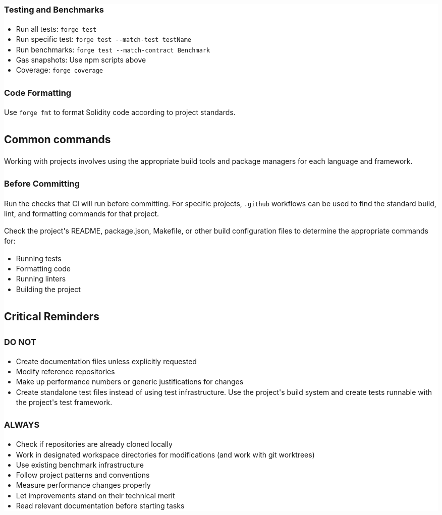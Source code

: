 ### Testing and Benchmarks

- Run all tests: `forge test`
- Run specific test: `forge test --match-test testName`
- Run benchmarks: `forge test --match-contract Benchmark`
- Gas snapshots: Use npm scripts above
- Coverage: `forge coverage`

### Code Formatting

Use `forge fmt` to format Solidity code according to project standards.

## Common commands

Working with projects involves using the appropriate build tools and package managers for each language and framework.

### Before Committing

Run the checks that CI will run before committing. For specific projects, `.github` workflows can be used to find the standard build, lint, and formatting commands for that project.

Check the project's README, package.json, Makefile, or other build configuration files to determine the appropriate commands for:
- Running tests
- Formatting code
- Running linters
- Building the project

## Critical Reminders

### DO NOT

- Create documentation files unless explicitly requested
- Modify reference repositories
- Make up performance numbers or generic justifications for changes
- Create standalone test files instead of using test infrastructure. Use the project's build system and create tests runnable with the project's test framework.

### ALWAYS

- Check if repositories are already cloned locally
- Work in designated workspace directories for modifications (and work with git worktrees)
- Use existing benchmark infrastructure
- Follow project patterns and conventions
- Measure performance changes properly
- Let improvements stand on their technical merit
- Read relevant documentation before starting tasks
